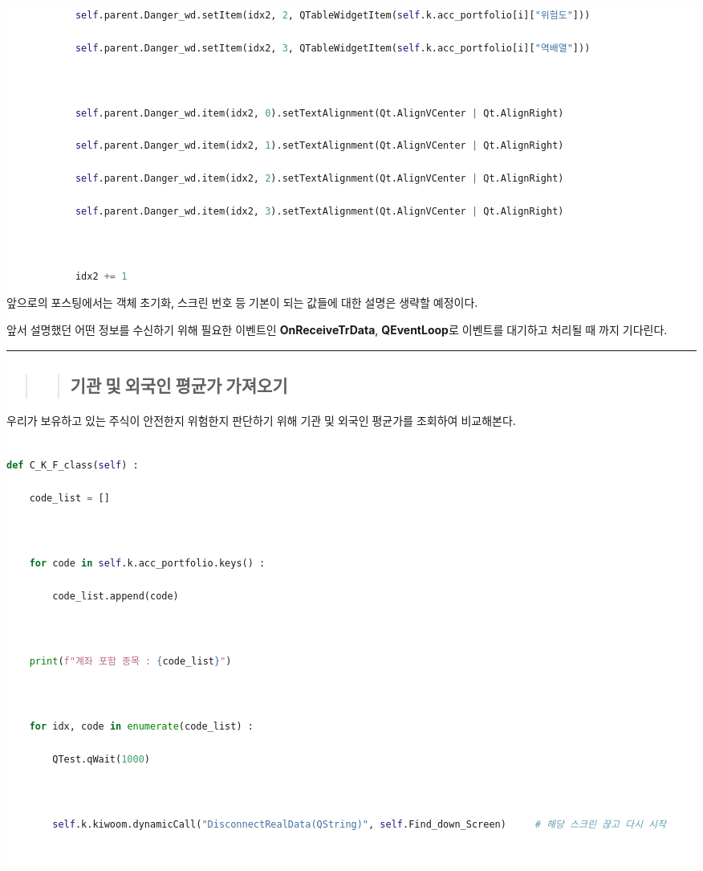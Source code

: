 ```python
            self.parent.Danger_wd.setItem(idx2, 2, QTableWidgetItem(self.k.acc_portfolio[i]["위험도"]))

            self.parent.Danger_wd.setItem(idx2, 3, QTableWidgetItem(self.k.acc_portfolio[i]["역배열"]))



            self.parent.Danger_wd.item(idx2, 0).setTextAlignment(Qt.AlignVCenter | Qt.AlignRight)

            self.parent.Danger_wd.item(idx2, 1).setTextAlignment(Qt.AlignVCenter | Qt.AlignRight)

            self.parent.Danger_wd.item(idx2, 2).setTextAlignment(Qt.AlignVCenter | Qt.AlignRight)

            self.parent.Danger_wd.item(idx2, 3).setTextAlignment(Qt.AlignVCenter | Qt.AlignRight)

            

            idx2 += 1

```



앞으로의 포스팅에서는 객체 초기화, 스크린 번호 등 기본이 되는 값들에 대한 설명은 생략할 예정이다.



앞서 설명했던 어떤 정보를 수신하기 위해 필요한 이벤트인 **OnReceiveTrData**, **QEventLoop**로 이벤트를 대기하고 처리될 때 까지 기다린다.



***


>> ## 기관 및 외국인 평균가 가져오기


우리가 보유하고 있는 주식이 안전한지 위험한지 판단하기 위해 기관 및 외국인 평균가를 조회하여 비교해본다.



```python

def C_K_F_class(self) :

    code_list = []

    

    for code in self.k.acc_portfolio.keys() :

        code_list.append(code)

        

    print(f"계좌 포함 종목 : {code_list}")

    

    for idx, code in enumerate(code_list) :

        QTest.qWait(1000)

        

        self.k.kiwoom.dynamicCall("DisconnectRealData(QString)", self.Find_down_Screen)     # 해당 스크린 끊고 다시 시작

        
```